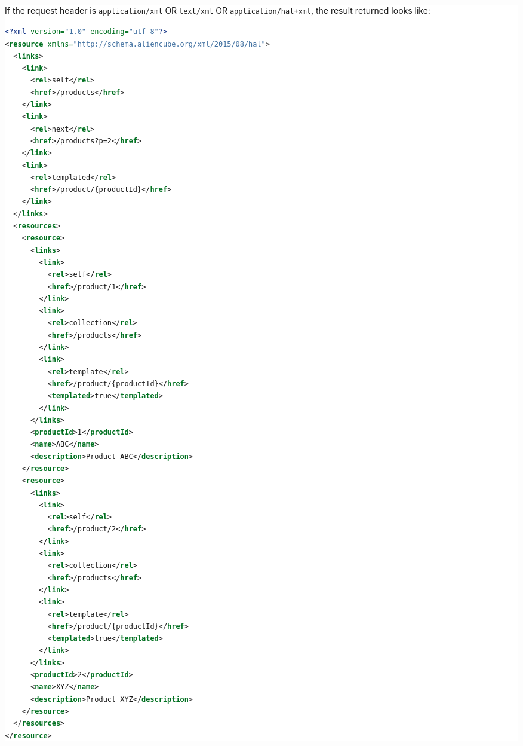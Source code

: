 If the request header is `application/xml` OR `text/xml` OR `application/hal+xml`, the result returned looks like:

```xml
<?xml version="1.0" encoding="utf-8"?>
<resource xmlns="http://schema.aliencube.org/xml/2015/08/hal">
  <links>
    <link>
      <rel>self</rel>
      <href>/products</href>
    </link>
    <link>
      <rel>next</rel>
      <href>/products?p=2</href>
    </link>
    <link>
      <rel>templated</rel>
      <href>/product/{productId}</href>
    </link>
  </links>
  <resources>
    <resource>
      <links>
        <link>
          <rel>self</rel>
          <href>/product/1</href>
        </link>
        <link>
          <rel>collection</rel>
          <href>/products</href>
        </link>
        <link>
          <rel>template</rel>
          <href>/product/{productId}</href>
          <templated>true</templated>
        </link>
      </links>
      <productId>1</productId>
      <name>ABC</name>
      <description>Product ABC</description>
    </resource>
    <resource>
      <links>
        <link>
          <rel>self</rel>
          <href>/product/2</href>
        </link>
        <link>
          <rel>collection</rel>
          <href>/products</href>
        </link>
        <link>
          <rel>template</rel>
          <href>/product/{productId}</href>
          <templated>true</templated>
        </link>
      </links>
      <productId>2</productId>
      <name>XYZ</name>
      <description>Product XYZ</description>
    </resource>
  </resources>
</resource>
```
